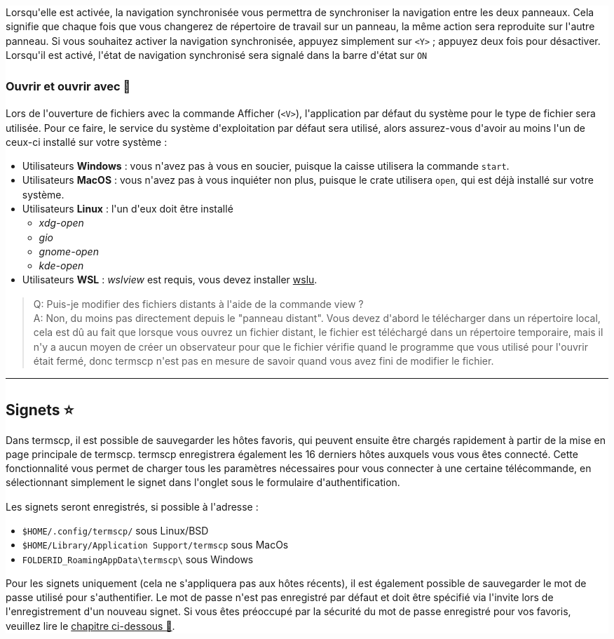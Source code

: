 Lorsqu'elle est activée, la navigation synchronisée vous permettra de synchroniser la navigation entre les deux panneaux.
Cela signifie que chaque fois que vous changerez de répertoire de travail sur un panneau, la même action sera reproduite sur l'autre panneau. Si vous souhaitez activer la navigation synchronisée, appuyez simplement sur `<Y>` ; appuyez deux fois pour désactiver. Lorsqu'il est activé, l'état de navigation synchronisé sera signalé dans la barre d'état sur `ON`

### Ouvrir et ouvrir avec 🚪

Lors de l'ouverture de fichiers avec la commande Afficher (`<V>`), l'application par défaut du système pour le type de fichier sera utilisée. Pour ce faire, le service du système d'exploitation par défaut sera utilisé, alors assurez-vous d'avoir au moins l'un de ceux-ci installé sur votre système :

- Utilisateurs **Windows** : vous n'avez pas à vous en soucier, puisque la caisse utilisera la commande `start`.
- Utilisateurs **MacOS** : vous n'avez pas à vous inquiéter non plus, puisque le crate utilisera `open`, qui est déjà installé sur votre système.
- Utilisateurs **Linux** : l'un d'eux doit être installé
  - *xdg-open*
  - *gio*
  - *gnome-open*
  - *kde-open*
- Utilisateurs **WSL** : *wslview* est requis, vous devez installer [wslu](https://github.com/wslutilities/wslu).

> Q: Puis-je modifier des fichiers distants à l'aide de la commande view ?  
> A: Non, du moins pas directement depuis le "panneau distant". Vous devez d'abord le télécharger dans un répertoire local, cela est dû au fait que lorsque vous ouvrez un fichier distant, le fichier est téléchargé dans un répertoire temporaire, mais il n'y a aucun moyen de créer un observateur pour que le fichier vérifie quand le programme que vous utilisé pour l'ouvrir était fermé, donc termscp n'est pas en mesure de savoir quand vous avez fini de modifier le fichier.

---

## Signets ⭐

Dans termscp, il est possible de sauvegarder les hôtes favoris, qui peuvent ensuite être chargés rapidement à partir de la mise en page principale de termscp.
termscp enregistrera également les 16 derniers hôtes auxquels vous vous êtes connecté.
Cette fonctionnalité vous permet de charger tous les paramètres nécessaires pour vous connecter à une certaine télécommande, en sélectionnant simplement le signet dans l'onglet sous le formulaire d'authentification.

Les signets seront enregistrés, si possible à l'adresse :

- `$HOME/.config/termscp/` sous Linux/BSD
- `$HOME/Library/Application Support/termscp` sous MacOs
- `FOLDERID_RoamingAppData\termscp\` sous Windows

Pour les signets uniquement (cela ne s'appliquera pas aux hôtes récents), il est également possible de sauvegarder le mot de passe utilisé pour s'authentifier. Le mot de passe n'est pas enregistré par défaut et doit être spécifié via l'invite lors de l'enregistrement d'un nouveau signet.
Si vous êtes préoccupé par la sécurité du mot de passe enregistré pour vos favoris, veuillez lire le [chapitre ci-dessous 👀](#mes-mots-de-passe-sont-ils-sûrs-).
